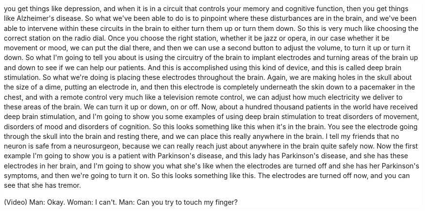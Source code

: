 you get things like depression,
and when it is in a circuit that controls your memory and cognitive function,
then you get things like Alzheimer&#39;s disease.
So what we&#39;ve been able to do is to pinpoint
where these disturbances are in the brain,
and we&#39;ve been able to intervene within these circuits
in the brain to either turn them up or turn them down.
So this is very much like choosing the correct station
on the radio dial.
Once you choose the right station, whether it be jazz or opera,
in our case whether it be movement or mood,
we can put the dial there,
and then we can use a second button to adjust the volume,
to turn it up or turn it down.
So what I&#39;m going to tell you about
is using the circuitry of the brain to implant electrodes
and turning areas of the brain up and down
to see if we can help our patients.
And this is accomplished using this kind of device,
and this is called deep brain stimulation.
So what we&#39;re doing is placing these electrodes throughout the brain.
Again, we are making holes in the skull about the size of a dime,
putting an electrode in, and then this electrode
is completely underneath the skin
down to a pacemaker in the chest,
and with a remote control very much like a television remote control,
we can adjust how much electricity we deliver
to these areas of the brain.
We can turn it up or down, on or off.
Now, about a hundred thousand patients in the world
have received deep brain stimulation,
and I&#39;m going to show you some examples
of using deep brain stimulation to treat disorders of movement,
disorders of mood and disorders of cognition.
So this looks something like this when it&#39;s in the brain.
You see the electrode going through the skull into the brain
and resting there, and we can place this really anywhere in the brain.
I tell my friends that no neuron is safe
from a neurosurgeon, because we can really reach
just about anywhere in the brain quite safely now.
Now the first example I&#39;m going to show you is a patient
with Parkinson&#39;s disease,
and this lady has Parkinson&#39;s disease,
and she has these electrodes in her brain,
and I&#39;m going to show you what she&#39;s like
when the electrodes are turned off and she has her Parkinson&#39;s symptoms,
and then we&#39;re going to turn it on.
So this looks something like this.
The electrodes are turned off now, and you can see that she has tremor.

(Video) Man: Okay. Woman: I can&#39;t. Man: Can you try to touch my finger?
